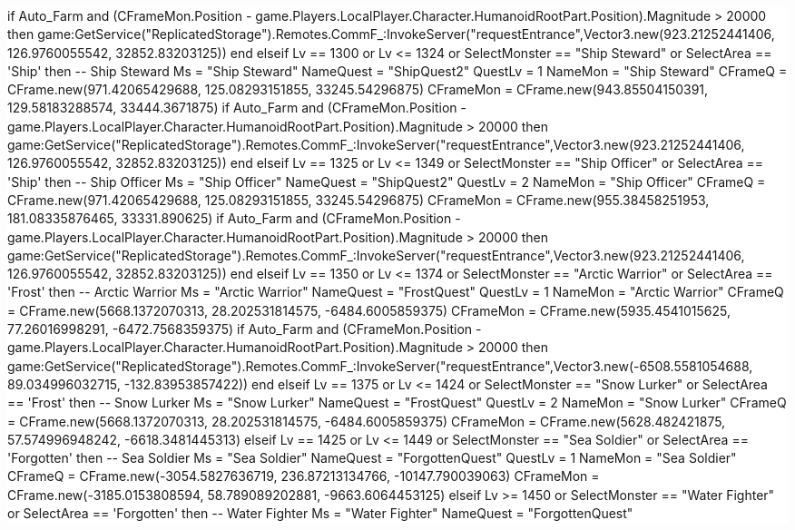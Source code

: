 if Auto_Farm and (CFrameMon.Position - game.Players.LocalPlayer.Character.HumanoidRootPart.Position).Magnitude > 20000 then
game:GetService("ReplicatedStorage").Remotes.CommF_:InvokeServer("requestEntrance",Vector3.new(923.21252441406, 126.9760055542, 32852.83203125))
end
elseif Lv == 1300 or Lv <= 1324 or SelectMonster == "Ship Steward" or SelectArea == 'Ship' then -- Ship Steward
Ms = "Ship Steward"
NameQuest = "ShipQuest2"
QuestLv = 1
NameMon = "Ship Steward"
CFrameQ = CFrame.new(971.42065429688, 125.08293151855, 33245.54296875)
CFrameMon = CFrame.new(943.85504150391, 129.58183288574, 33444.3671875)
if Auto_Farm and (CFrameMon.Position - game.Players.LocalPlayer.Character.HumanoidRootPart.Position).Magnitude > 20000 then
game:GetService("ReplicatedStorage").Remotes.CommF_:InvokeServer("requestEntrance",Vector3.new(923.21252441406, 126.9760055542, 32852.83203125))
end
elseif Lv == 1325 or Lv <= 1349 or SelectMonster == "Ship Officer" or SelectArea == 'Ship' then -- Ship Officer
Ms = "Ship Officer"
NameQuest = "ShipQuest2"
QuestLv = 2
NameMon = "Ship Officer"
CFrameQ = CFrame.new(971.42065429688, 125.08293151855, 33245.54296875)
CFrameMon = CFrame.new(955.38458251953, 181.08335876465, 33331.890625)
if Auto_Farm and (CFrameMon.Position - game.Players.LocalPlayer.Character.HumanoidRootPart.Position).Magnitude > 20000 then
game:GetService("ReplicatedStorage").Remotes.CommF_:InvokeServer("requestEntrance",Vector3.new(923.21252441406, 126.9760055542, 32852.83203125))
end
elseif Lv == 1350 or Lv <= 1374 or SelectMonster == "Arctic Warrior" or SelectArea == 'Frost' then -- Arctic Warrior
Ms = "Arctic Warrior"
NameQuest = "FrostQuest"
QuestLv = 1
NameMon = "Arctic Warrior"
CFrameQ = CFrame.new(5668.1372070313, 28.202531814575, -6484.6005859375)
CFrameMon = CFrame.new(5935.4541015625, 77.26016998291, -6472.7568359375)
if Auto_Farm and (CFrameMon.Position - game.Players.LocalPlayer.Character.HumanoidRootPart.Position).Magnitude > 20000 then
game:GetService("ReplicatedStorage").Remotes.CommF_:InvokeServer("requestEntrance",Vector3.new(-6508.5581054688, 89.034996032715, -132.83953857422))
end
elseif Lv == 1375 or Lv <= 1424 or SelectMonster == "Snow Lurker" or SelectArea == 'Frost' then -- Snow Lurker
Ms = "Snow Lurker"
NameQuest = "FrostQuest"
QuestLv = 2
NameMon = "Snow Lurker"
CFrameQ = CFrame.new(5668.1372070313, 28.202531814575, -6484.6005859375)
CFrameMon = CFrame.new(5628.482421875, 57.574996948242, -6618.3481445313)
elseif Lv == 1425 or Lv <= 1449 or SelectMonster == "Sea Soldier" or SelectArea == 'Forgotten' then -- Sea Soldier
Ms = "Sea Soldier"
NameQuest = "ForgottenQuest"
QuestLv = 1
NameMon = "Sea Soldier"
CFrameQ = CFrame.new(-3054.5827636719, 236.87213134766, -10147.790039063)
CFrameMon = CFrame.new(-3185.0153808594, 58.789089202881, -9663.6064453125)
elseif Lv >= 1450 or SelectMonster == "Water Fighter" or SelectArea == 'Forgotten' then -- Water Fighter
Ms = "Water Fighter"
NameQuest = "ForgottenQuest"